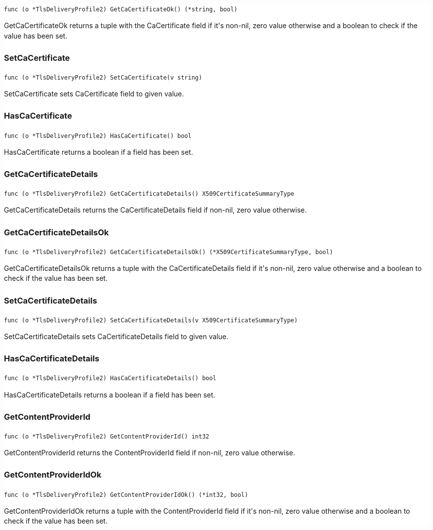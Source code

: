 `func (o *TlsDeliveryProfile2) GetCaCertificateOk() (*string, bool)`

GetCaCertificateOk returns a tuple with the CaCertificate field if it's non-nil, zero value otherwise
and a boolean to check if the value has been set.

### SetCaCertificate

`func (o *TlsDeliveryProfile2) SetCaCertificate(v string)`

SetCaCertificate sets CaCertificate field to given value.

### HasCaCertificate

`func (o *TlsDeliveryProfile2) HasCaCertificate() bool`

HasCaCertificate returns a boolean if a field has been set.

### GetCaCertificateDetails

`func (o *TlsDeliveryProfile2) GetCaCertificateDetails() X509CertificateSummaryType`

GetCaCertificateDetails returns the CaCertificateDetails field if non-nil, zero value otherwise.

### GetCaCertificateDetailsOk

`func (o *TlsDeliveryProfile2) GetCaCertificateDetailsOk() (*X509CertificateSummaryType, bool)`

GetCaCertificateDetailsOk returns a tuple with the CaCertificateDetails field if it's non-nil, zero value otherwise
and a boolean to check if the value has been set.

### SetCaCertificateDetails

`func (o *TlsDeliveryProfile2) SetCaCertificateDetails(v X509CertificateSummaryType)`

SetCaCertificateDetails sets CaCertificateDetails field to given value.

### HasCaCertificateDetails

`func (o *TlsDeliveryProfile2) HasCaCertificateDetails() bool`

HasCaCertificateDetails returns a boolean if a field has been set.

### GetContentProviderId

`func (o *TlsDeliveryProfile2) GetContentProviderId() int32`

GetContentProviderId returns the ContentProviderId field if non-nil, zero value otherwise.

### GetContentProviderIdOk

`func (o *TlsDeliveryProfile2) GetContentProviderIdOk() (*int32, bool)`

GetContentProviderIdOk returns a tuple with the ContentProviderId field if it's non-nil, zero value otherwise
and a boolean to check if the value has been set.
